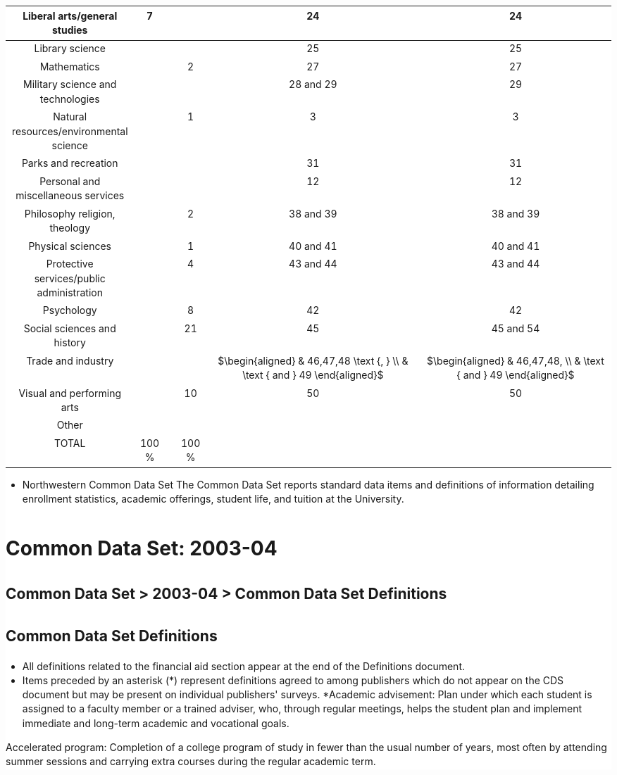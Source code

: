 | Liberal arts/general studies | 7 |  |  | 24 | 24 |
| :--: | :--: | :--: | :--: | :--: | :--: |
| Library science |  |  |  | 25 | 25 |
| Mathematics |  |  | 2 | 27 | 27 |
| Military science and technologies |  |  |  | 28 and 29 | 29 |
| Natural resources/environmental science |  |  | 1 | 3 | 3 |
| Parks and recreation |  |  |  | 31 | 31 |
| Personal and miscellaneous services |  |  |  | 12 | 12 |
| Philosophy religion, theology |  |  | 2 | 38 and 39 | 38 and 39 |
| Physical sciences |  |  | 1 | 40 and 41 | 40 and 41 |
| Protective services/public administration |  |  | 4 | 43 and 44 | 43 and 44 |
| Psychology |  |  | 8 | 42 | 42 |
| Social sciences and history |  |  | 21 | 45 | 45 and 54 |
| Trade and industry |  |  |  | $\begin{aligned} & 46,47,48 \text {, } \\ & \text { and } 49 \end{aligned}$ | $\begin{aligned} & 46,47,48, \\ & \text { and } 49 \end{aligned}$ |
| Visual and performing arts |  |  | 10 | 50 | 50 |
| Other |  |  |  |  |  |
| TOTAL | 100\% |  | 100\% |  |  |
- Northwestern Common Data Set The Common Data Set reports standard data items and definitions of information detailing enrollment statistics, academic offerings, student life, and tuition at the University.


# Common Data Set: 2003-04 

## Common Data Set > 2003-04 > Common Data Set Definitions

## Common Data Set Definitions

- All definitions related to the financial aid section appear at the end of the Definitions document.
- Items preceded by an asterisk (*) represent definitions agreed to among publishers which do not appear on the CDS document but may be present on individual publishers' surveys.
*Academic advisement: Plan under which each student is assigned to a faculty member or a trained adviser, who, through regular meetings, helps the student plan and implement immediate and long-term academic and vocational goals.

Accelerated program: Completion of a college program of study in fewer than the usual number of years, most often by attending summer sessions and carrying extra courses during the regular academic term.
